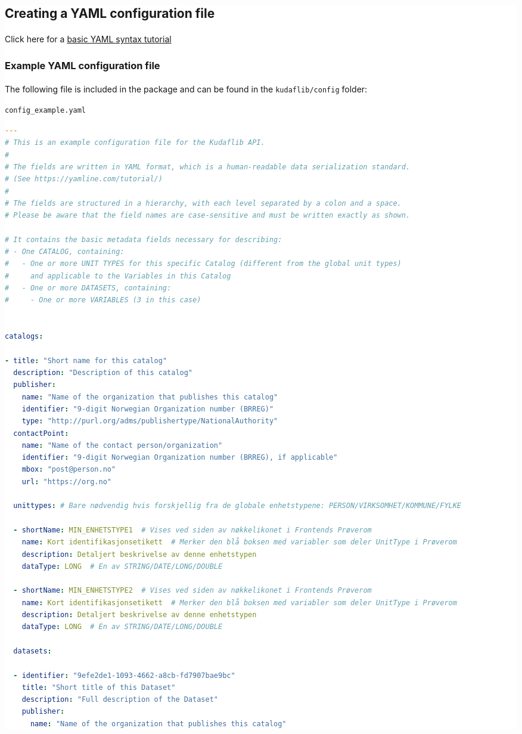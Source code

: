 ## Creating a YAML configuration file

Click here for a [basic YAML syntax tutorial](https://realpython.com/python-yaml/#yaml-syntax)  


### Example YAML configuration file

The following file is included in the package and can be found in the `kudaflib/config` folder:  

`config_example.yaml`  

```yaml
---
# This is an example configuration file for the Kudaflib API.
#
# The fields are written in YAML format, which is a human-readable data serialization standard.
# (See https://yamline.com/tutorial/)
#
# The fields are structured in a hierarchy, with each level separated by a colon and a space.
# Please be aware that the field names are case-sensitive and must be written exactly as shown.

# It contains the basic metadata fields necessary for describing:
# - One CATALOG, containing:
#   - One or more UNIT TYPES for this specific Catalog (different from the global unit types)
#     and applicable to the Variables in this Catalog
#   - One or more DATASETS, containing:
#     - One or more VARIABLES (3 in this case)


catalogs:

- title: "Short name for this catalog"
  description: "Description of this catalog"
  publisher: 
    name: "Name of the organization that publishes this catalog"
    identifier: "9-digit Norwegian Organization number (BRREG)"
    type: "http://purl.org/adms/publishertype/NationalAuthority" 
  contactPoint: 
    name: "Name of the contact person/organization"
    identifier: "9-digit Norwegian Organization number (BRREG), if applicable"
    mbox: "post@person.no"
    url: "https://org.no"  

  unittypes: # Bare nødvendig hvis forskjellig fra de globale enhetstypene: PERSON/VIRKSOMHET/KOMMUNE/FYLKE

  - shortName: MIN_ENHETSTYPE1  # Vises ved siden av nøkkelikonet i Frontends Prøverom
    name: Kort identifikasjonsetikett  # Merker den blå boksen med variabler som deler UnitType i Prøverom
    description: Detaljert beskrivelse av denne enhetstypen
    dataType: LONG  # En av STRING/DATE/LONG/DOUBLE

  - shortName: MIN_ENHETSTYPE2  # Vises ved siden av nøkkelikonet i Frontends Prøverom
    name: Kort identifikasjonsetikett  # Merker den blå boksen med variabler som deler UnitType i Prøverom
    description: Detaljert beskrivelse av denne enhetstypen
    dataType: LONG  # En av STRING/DATE/LONG/DOUBLE

  datasets:
  
  - identifier: "9efe2de1-1093-4662-a8cb-fd7907bae9bc"
    title: "Short title of this Dataset"
    description: "Full description of the Dataset"
    publisher: 
      name: "Name of the organization that publishes this catalog"
```